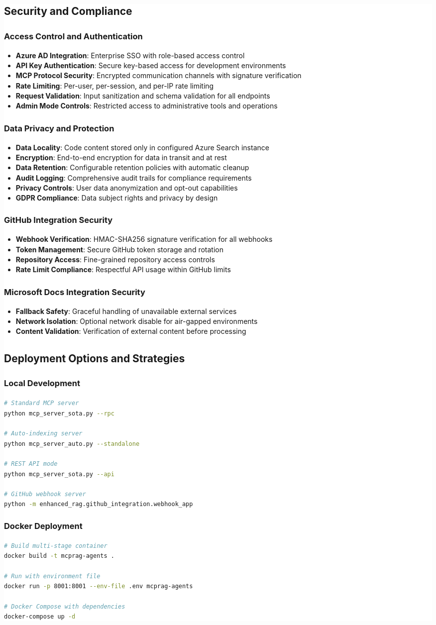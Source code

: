 ## Security and Compliance

### Access Control and Authentication
- **Azure AD Integration**: Enterprise SSO with role-based access control
- **API Key Authentication**: Secure key-based access for development environments
- **MCP Protocol Security**: Encrypted communication channels with signature verification
- **Rate Limiting**: Per-user, per-session, and per-IP rate limiting
- **Request Validation**: Input sanitization and schema validation for all endpoints
- **Admin Mode Controls**: Restricted access to administrative tools and operations

### Data Privacy and Protection
- **Data Locality**: Code content stored only in configured Azure Search instance
- **Encryption**: End-to-end encryption for data in transit and at rest
- **Data Retention**: Configurable retention policies with automatic cleanup
- **Audit Logging**: Comprehensive audit trails for compliance requirements
- **Privacy Controls**: User data anonymization and opt-out capabilities
- **GDPR Compliance**: Data subject rights and privacy by design

### GitHub Integration Security
- **Webhook Verification**: HMAC-SHA256 signature verification for all webhooks
- **Token Management**: Secure GitHub token storage and rotation
- **Repository Access**: Fine-grained repository access controls
- **Rate Limit Compliance**: Respectful API usage within GitHub limits

### Microsoft Docs Integration Security
- **Fallback Safety**: Graceful handling of unavailable external services
- **Network Isolation**: Optional network disable for air-gapped environments
- **Content Validation**: Verification of external content before processing

## Deployment Options and Strategies

### Local Development
```bash
# Standard MCP server
python mcp_server_sota.py --rpc

# Auto-indexing server
python mcp_server_auto.py --standalone

# REST API mode
python mcp_server_sota.py --api

# GitHub webhook server
python -m enhanced_rag.github_integration.webhook_app
```

### Docker Deployment
```bash
# Build multi-stage container
docker build -t mcprag-agents .

# Run with environment file
docker run -p 8001:8001 --env-file .env mcprag-agents

# Docker Compose with dependencies
docker-compose up -d
```
